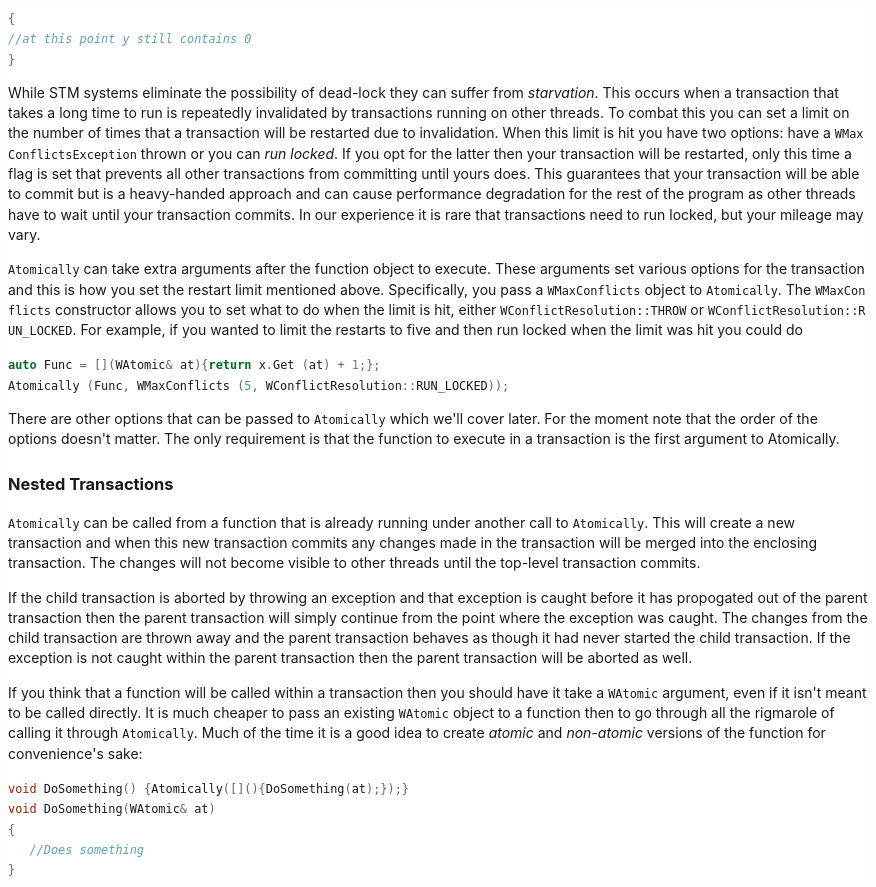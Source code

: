 ```C++
{
//at this point y still contains 0
}
```

While STM systems eliminate the possibility of dead-lock they can suffer from *starvation*. This occurs when a transaction that takes a long time to run is repeatedly invalidated by transactions running on other threads. To combat this you can set a limit on the number of times that a transaction will be restarted due to invalidation. When this limit is hit you have two options: have a `WMaxConflictsException` thrown or you can *run locked*. If you opt for the latter then your transaction will be restarted, only this time a flag is set that prevents all other transactions from committing until yours does. This guarantees that your transaction will be able to commit but is a heavy-handed approach and can cause performance degradation for the rest of the program as other threads have to wait until your transaction commits. In our experience it is rare that transactions need to run locked, but your mileage may vary.

`Atomically` can take extra arguments after the function object to execute. These arguments set various options for the transaction and this is how you set the restart limit mentioned above. Specifically, you pass a `WMaxConflicts` object to `Atomically`. The `WMaxConflicts` constructor allows you to set what to do when the limit is hit, either `WConflictResolution::THROW` or `WConflictResolution::RUN_LOCKED`. For example, if you wanted to limit the restarts to five and then run locked when the limit was hit you could do

```C++
auto Func = [](WAtomic& at){return x.Get (at) + 1;};
Atomically (Func, WMaxConflicts (5, WConflictResolution::RUN_LOCKED));
```

There are other options that can be passed to `Atomically` which we'll cover later. For the moment note that the order of the options doesn't matter. The only requirement is that the function to execute in a transaction is the first argument to Atomically.

### Nested Transactions

`Atomically` can be called from a function that is already running under another call to `Atomically`. This will create a new transaction and when this new transaction commits any changes made in the transaction will be merged into the enclosing transaction. The changes will not become visible to other threads until the top-level transaction commits.

If the child transaction is aborted by throwing an exception and that exception is caught before it has propogated out of the parent transaction then the parent transaction will simply continue from the point where the exception was caught. The changes from the child transaction are thrown away and the parent transaction behaves as though it had never started the child transaction. If the exception is not caught within the parent transaction then the parent transaction will be aborted as well.

If you think that a function will be called within a transaction then you should have it take a `WAtomic` argument, even if it isn't meant to be called directly. It is much cheaper to pass an existing `WAtomic` object to a function then to go through all the rigmarole of calling it through `Atomically`. Much of the time it is a good idea to create *atomic* and *non-atomic* versions of the function for convenience's sake:

```C++
void DoSomething() {Atomically([](){DoSomething(at);});}
void DoSomething(WAtomic& at)
{
   //Does something
}
```
